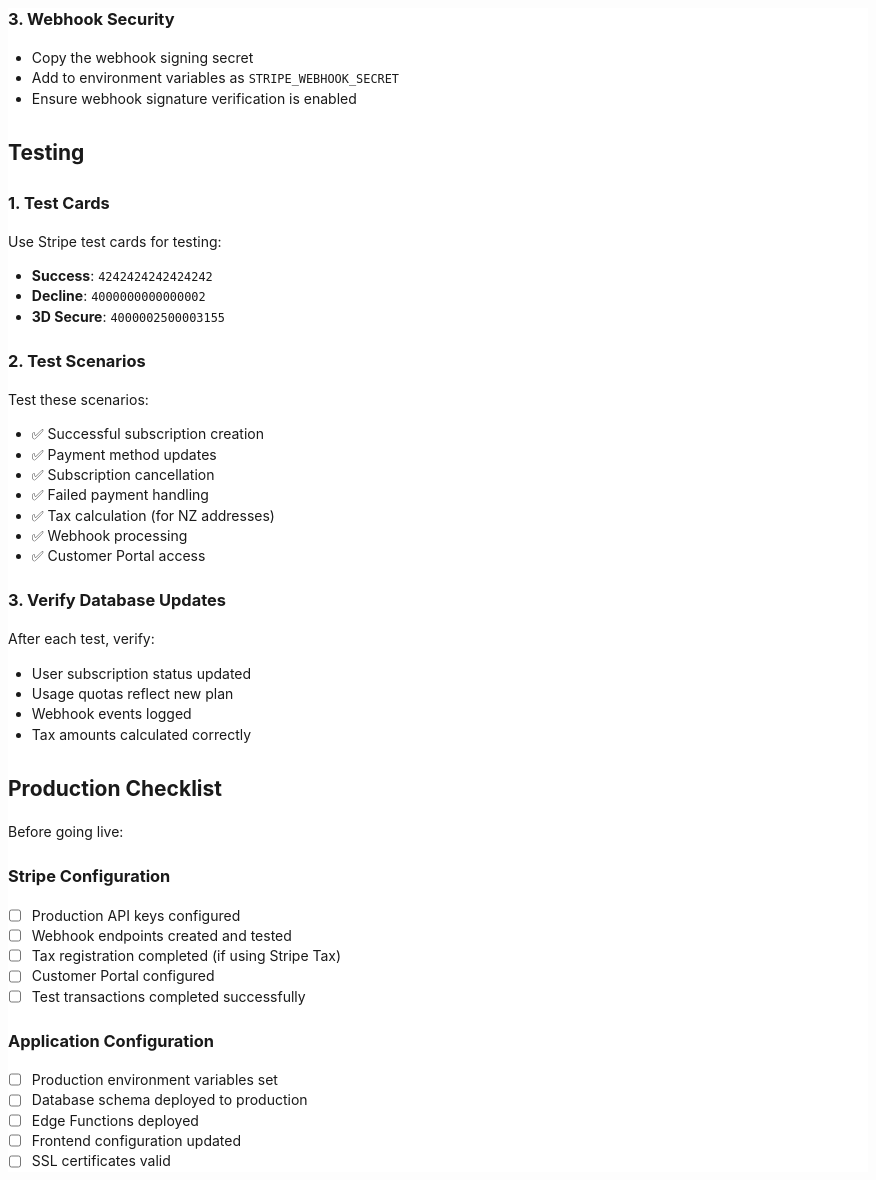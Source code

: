 ### 3. Webhook Security

- Copy the webhook signing secret
- Add to environment variables as `STRIPE_WEBHOOK_SECRET`
- Ensure webhook signature verification is enabled

## Testing

### 1. Test Cards

Use Stripe test cards for testing:
- **Success**: `4242424242424242`
- **Decline**: `4000000000000002`
- **3D Secure**: `4000002500003155`

### 2. Test Scenarios

Test these scenarios:
- ✅ Successful subscription creation
- ✅ Payment method updates
- ✅ Subscription cancellation
- ✅ Failed payment handling
- ✅ Tax calculation (for NZ addresses)
- ✅ Webhook processing
- ✅ Customer Portal access

### 3. Verify Database Updates

After each test, verify:
- User subscription status updated
- Usage quotas reflect new plan
- Webhook events logged
- Tax amounts calculated correctly

## Production Checklist

Before going live:

### Stripe Configuration
- [ ] Production API keys configured
- [ ] Webhook endpoints created and tested
- [ ] Tax registration completed (if using Stripe Tax)
- [ ] Customer Portal configured
- [ ] Test transactions completed successfully

### Application Configuration
- [ ] Production environment variables set
- [ ] Database schema deployed to production
- [ ] Edge Functions deployed
- [ ] Frontend configuration updated
- [ ] SSL certificates valid
